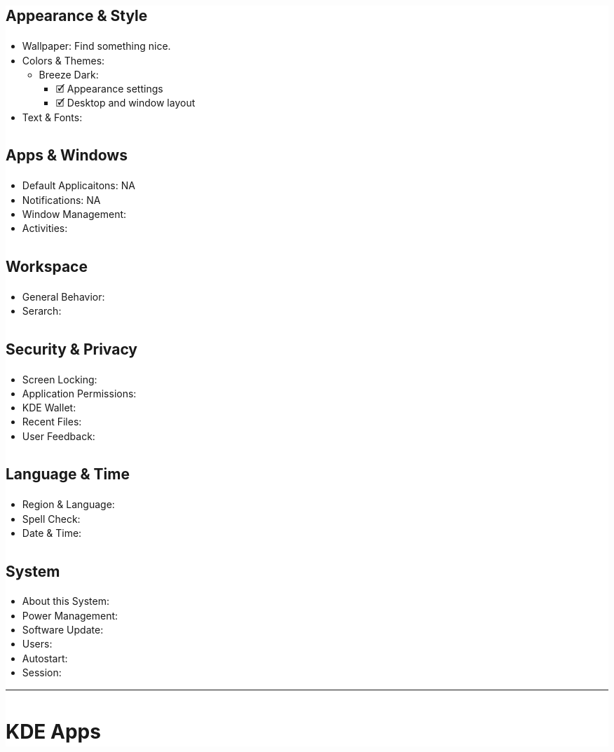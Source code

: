 ## Appearance & Style

- Wallpaper: Find something nice.
- Colors & Themes:
  - Breeze Dark:
    - 🗹 Appearance settings
    - 🗹 Desktop and window layout
- Text & Fonts:

## Apps & Windows

- Default Applicaitons: NA
- Notifications: NA
- Window Management:
- Activities:

## Workspace

- General Behavior:
- Serarch:

## Security & Privacy

- Screen Locking:
- Application Permissions:
- KDE Wallet:
- Recent Files:
- User Feedback:

## Language & Time

- Region & Language:
- Spell Check:
- Date & Time:

## System

- About this System:
- Power Management:
- Software Update:
- Users:
- Autostart:
- Session:


---

# KDE Apps
